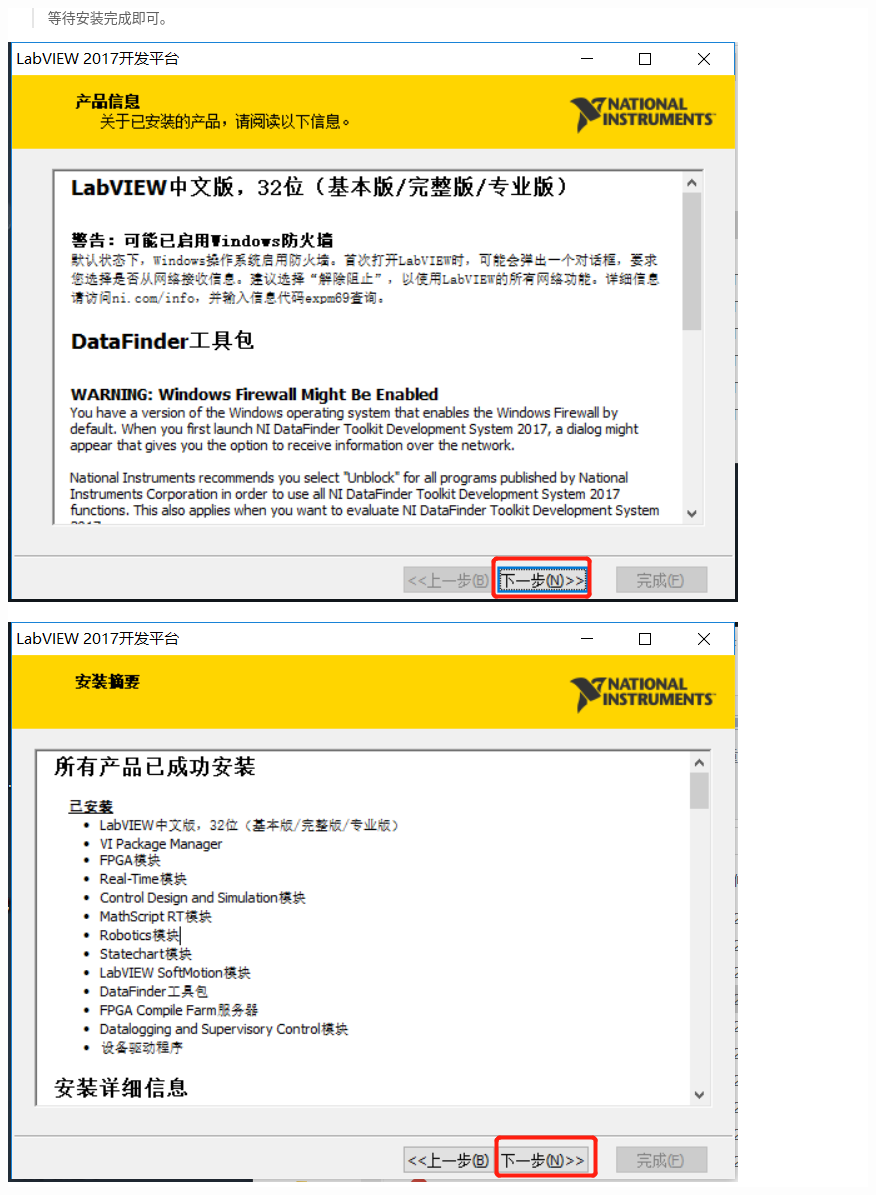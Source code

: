 > 等待安装完成即可。

![Labview2017_22](assets/Labview2017_22.png)

![Labview2017_23](assets/Labview2017_23.png)
